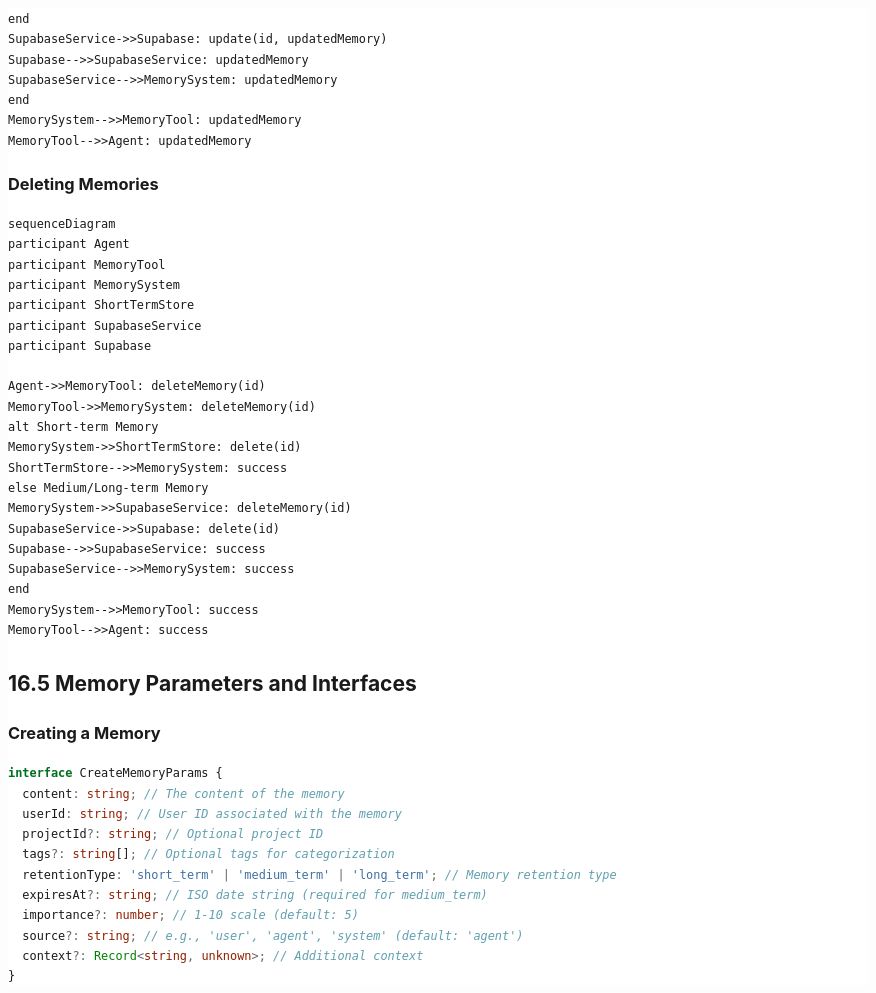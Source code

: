 ```mermaid
end
SupabaseService->>Supabase: update(id, updatedMemory)
Supabase-->>SupabaseService: updatedMemory
SupabaseService-->>MemorySystem: updatedMemory
end
MemorySystem-->>MemoryTool: updatedMemory
MemoryTool-->>Agent: updatedMemory
```

### Deleting Memories

```mermaid
sequenceDiagram
participant Agent
participant MemoryTool
participant MemorySystem
participant ShortTermStore
participant SupabaseService
participant Supabase

Agent->>MemoryTool: deleteMemory(id)
MemoryTool->>MemorySystem: deleteMemory(id)
alt Short-term Memory
MemorySystem->>ShortTermStore: delete(id)
ShortTermStore-->>MemorySystem: success
else Medium/Long-term Memory
MemorySystem->>SupabaseService: deleteMemory(id)
SupabaseService->>Supabase: delete(id)
Supabase-->>SupabaseService: success
SupabaseService-->>MemorySystem: success
end
MemorySystem-->>MemoryTool: success
MemoryTool-->>Agent: success
```

## 16.5 Memory Parameters and Interfaces

### Creating a Memory

```typescript
interface CreateMemoryParams {
  content: string; // The content of the memory
  userId: string; // User ID associated with the memory
  projectId?: string; // Optional project ID
  tags?: string[]; // Optional tags for categorization
  retentionType: 'short_term' | 'medium_term' | 'long_term'; // Memory retention type
  expiresAt?: string; // ISO date string (required for medium_term)
  importance?: number; // 1-10 scale (default: 5)
  source?: string; // e.g., 'user', 'agent', 'system' (default: 'agent')
  context?: Record<string, unknown>; // Additional context
}
```
